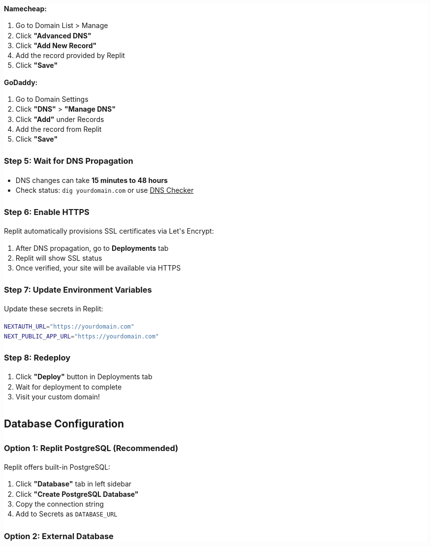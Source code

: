 **Namecheap:**
1. Go to Domain List > Manage
2. Click **"Advanced DNS"**
3. Click **"Add New Record"**
4. Add the record provided by Replit
5. Click **"Save"**

**GoDaddy:**
1. Go to Domain Settings
2. Click **"DNS"** > **"Manage DNS"**
3. Click **"Add"** under Records
4. Add the record from Replit
5. Click **"Save"**

### Step 5: Wait for DNS Propagation

- DNS changes can take **15 minutes to 48 hours**
- Check status: `dig yourdomain.com` or use [DNS Checker](https://dnschecker.org)

### Step 6: Enable HTTPS

Replit automatically provisions SSL certificates via Let's Encrypt:

1. After DNS propagation, go to **Deployments** tab
2. Replit will show SSL status
3. Once verified, your site will be available via HTTPS

### Step 7: Update Environment Variables

Update these secrets in Replit:

```bash
NEXTAUTH_URL="https://yourdomain.com"
NEXT_PUBLIC_APP_URL="https://yourdomain.com"
```

### Step 8: Redeploy

1. Click **"Deploy"** button in Deployments tab
2. Wait for deployment to complete
3. Visit your custom domain!

## Database Configuration

### Option 1: Replit PostgreSQL (Recommended)

Replit offers built-in PostgreSQL:

1. Click **"Database"** tab in left sidebar
2. Click **"Create PostgreSQL Database"**
3. Copy the connection string
4. Add to Secrets as `DATABASE_URL`

### Option 2: External Database
